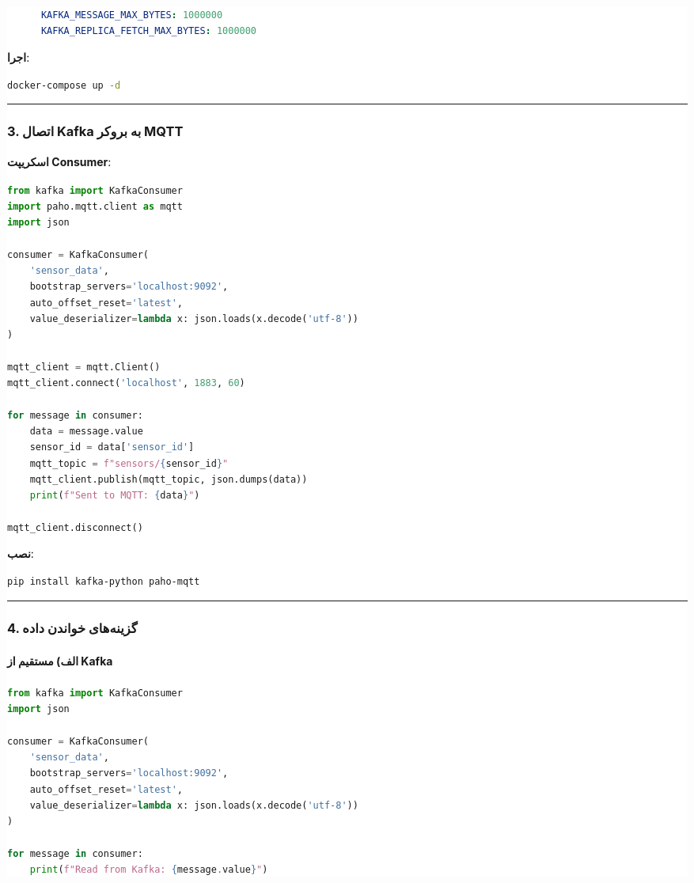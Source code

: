 ```yaml
      KAFKA_MESSAGE_MAX_BYTES: 1000000
      KAFKA_REPLICA_FETCH_MAX_BYTES: 1000000
```

**اجرا**:
```bash
docker-compose up -d
```

---

### 3. اتصال Kafka به بروکر MQTT
**اسکریپت Consumer**:
```python
from kafka import KafkaConsumer
import paho.mqtt.client as mqtt
import json

consumer = KafkaConsumer(
    'sensor_data',
    bootstrap_servers='localhost:9092',
    auto_offset_reset='latest',
    value_deserializer=lambda x: json.loads(x.decode('utf-8'))
)

mqtt_client = mqtt.Client()
mqtt_client.connect('localhost', 1883, 60)

for message in consumer:
    data = message.value
    sensor_id = data['sensor_id']
    mqtt_topic = f"sensors/{sensor_id}"
    mqtt_client.publish(mqtt_topic, json.dumps(data))
    print(f"Sent to MQTT: {data}")

mqtt_client.disconnect()
```

**نصب**:
```bash
pip install kafka-python paho-mqtt
```

---

### 4. گزینه‌های خواندن داده
#### الف) مستقیم از Kafka
```python
from kafka import KafkaConsumer
import json

consumer = KafkaConsumer(
    'sensor_data',
    bootstrap_servers='localhost:9092',
    auto_offset_reset='latest',
    value_deserializer=lambda x: json.loads(x.decode('utf-8'))
)

for message in consumer:
    print(f"Read from Kafka: {message.value}")
```
